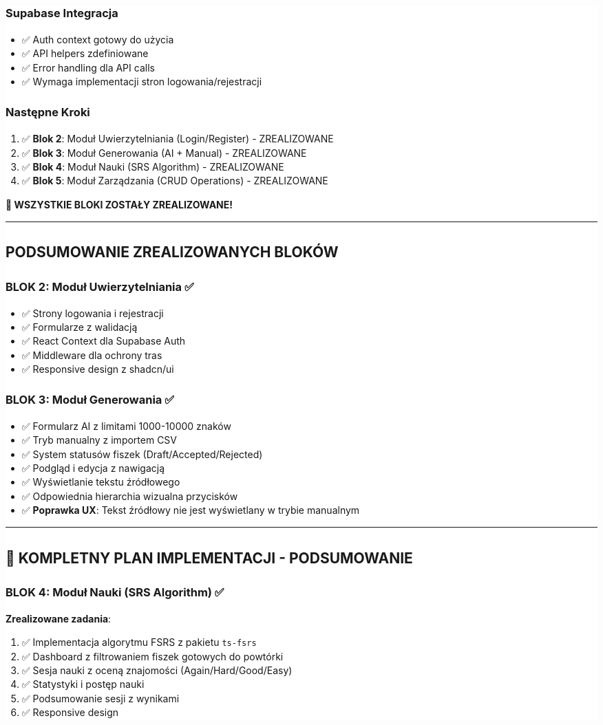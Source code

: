 ### **Supabase Integracja**

- ✅ Auth context gotowy do użycia
- ✅ API helpers zdefiniowane
- ✅ Error handling dla API calls
- ✅ Wymaga implementacji stron logowania/rejestracji

### **Następne Kroki**

1. ✅ **Blok 2**: Moduł Uwierzytelniania (Login/Register) - ZREALIZOWANE
2. ✅ **Blok 3**: Moduł Generowania (AI + Manual) - ZREALIZOWANE
3. ✅ **Blok 4**: Moduł Nauki (SRS Algorithm) - ZREALIZOWANE
4. ✅ **Blok 5**: Moduł Zarządzania (CRUD Operations) - ZREALIZOWANE

**🎉 WSZYSTKIE BLOKI ZOSTAŁY ZREALIZOWANE!**

---

## **PODSUMOWANIE ZREALIZOWANYCH BLOKÓW**

### **BLOK 2: Moduł Uwierzytelniania** ✅

- ✅ Strony logowania i rejestracji
- ✅ Formularze z walidacją
- ✅ React Context dla Supabase Auth
- ✅ Middleware dla ochrony tras
- ✅ Responsive design z shadcn/ui

### **BLOK 3: Moduł Generowania** ✅

- ✅ Formularz AI z limitami 1000-10000 znaków
- ✅ Tryb manualny z importem CSV
- ✅ System statusów fiszek (Draft/Accepted/Rejected)
- ✅ Podgląd i edycja z nawigacją
- ✅ Wyświetlanie tekstu źródłowego
- ✅ Odpowiednia hierarchia wizualna przycisków
- ✅ **Poprawka UX**: Tekst źródłowy nie jest wyświetlany w trybie manualnym

---

## **🎯 KOMPLETNY PLAN IMPLEMENTACJI - PODSUMOWANIE**

### **BLOK 4: Moduł Nauki (SRS Algorithm)** ✅

**Zrealizowane zadania**:

1. ✅ Implementacja algorytmu FSRS z pakietu `ts-fsrs`
2. ✅ Dashboard z filtrowaniem fiszek gotowych do powtórki
3. ✅ Sesja nauki z oceną znajomości (Again/Hard/Good/Easy)
4. ✅ Statystyki i postęp nauki
5. ✅ Podsumowanie sesji z wynikami
6. ✅ Responsive design
